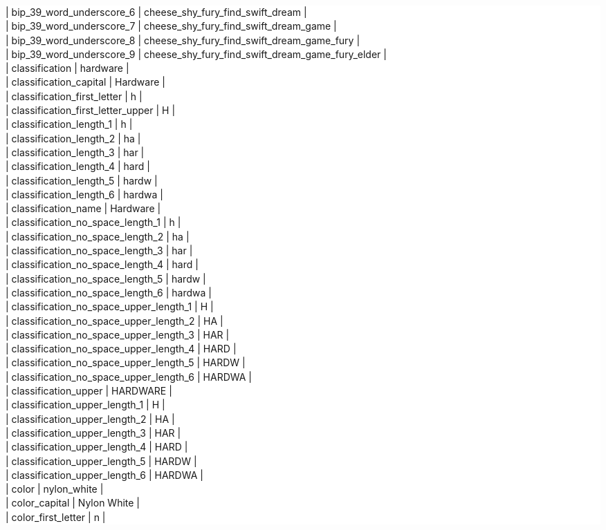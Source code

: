 | bip_39_word_underscore_6 | cheese_shy_fury_find_swift_dream |  
| bip_39_word_underscore_7 | cheese_shy_fury_find_swift_dream_game |  
| bip_39_word_underscore_8 | cheese_shy_fury_find_swift_dream_game_fury |  
| bip_39_word_underscore_9 | cheese_shy_fury_find_swift_dream_game_fury_elder |  
| classification | hardware |  
| classification_capital | Hardware |  
| classification_first_letter | h |  
| classification_first_letter_upper | H |  
| classification_length_1 | h |  
| classification_length_2 | ha |  
| classification_length_3 | har |  
| classification_length_4 | hard |  
| classification_length_5 | hardw |  
| classification_length_6 | hardwa |  
| classification_name | Hardware |  
| classification_no_space_length_1 | h |  
| classification_no_space_length_2 | ha |  
| classification_no_space_length_3 | har |  
| classification_no_space_length_4 | hard |  
| classification_no_space_length_5 | hardw |  
| classification_no_space_length_6 | hardwa |  
| classification_no_space_upper_length_1 | H |  
| classification_no_space_upper_length_2 | HA |  
| classification_no_space_upper_length_3 | HAR |  
| classification_no_space_upper_length_4 | HARD |  
| classification_no_space_upper_length_5 | HARDW |  
| classification_no_space_upper_length_6 | HARDWA |  
| classification_upper | HARDWARE |  
| classification_upper_length_1 | H |  
| classification_upper_length_2 | HA |  
| classification_upper_length_3 | HAR |  
| classification_upper_length_4 | HARD |  
| classification_upper_length_5 | HARDW |  
| classification_upper_length_6 | HARDWA |  
| color | nylon_white |  
| color_capital | Nylon White |  
| color_first_letter | n |  